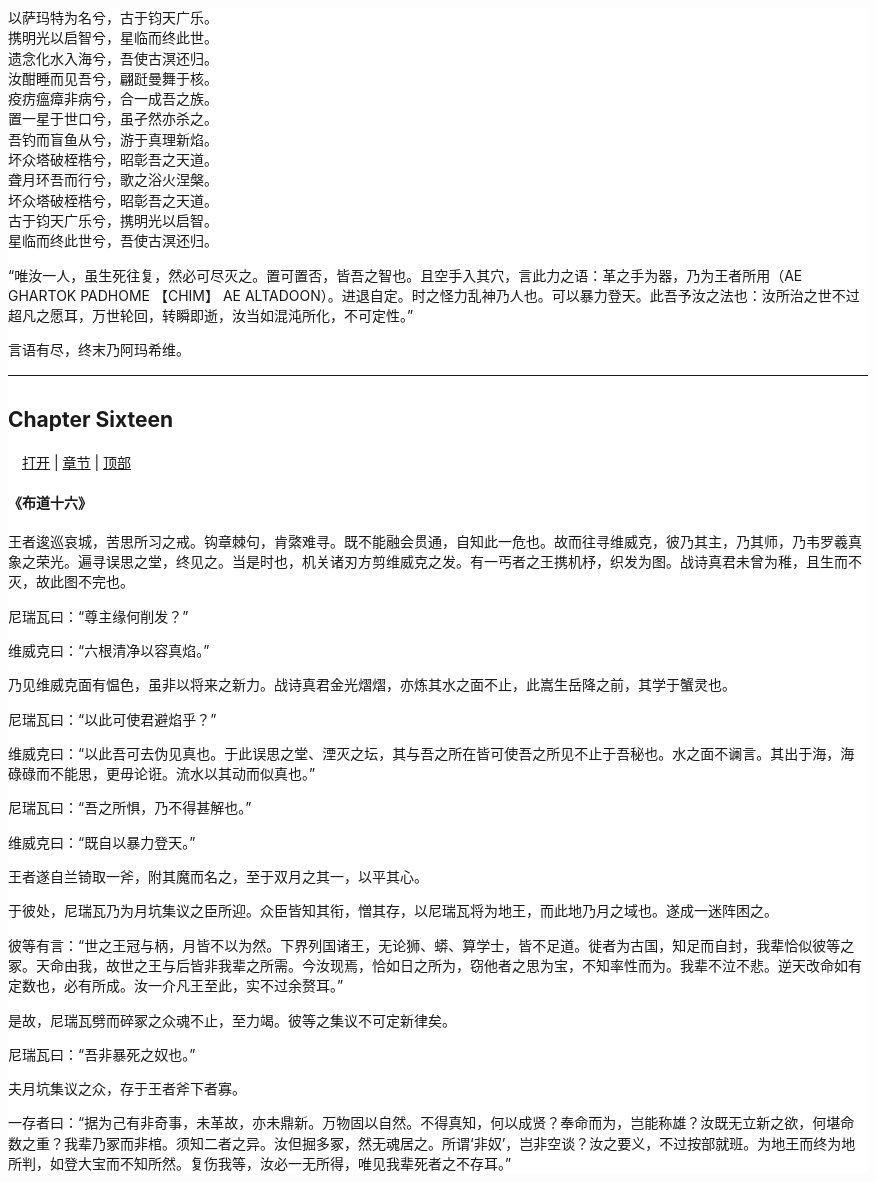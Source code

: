 以萨玛特为名兮，古于钧天广乐。\
携明光以启智兮，星临而终此世。\
遗念化水入海兮，吾使古溟还归。\
汝酣睡而见吾兮，翩跹曼舞于核。\
疫疠瘟瘴非病兮，合一成吾之族。\
置一星于世口兮，虽孑然亦杀之。\
吾钓而盲鱼从兮，游于真理新焰。\
坏众塔破桎梏兮，昭彰吾之天道。\
聋月环吾而行兮，歌之浴火涅槃。\
坏众塔破桎梏兮，昭彰吾之天道。\
古于钧天广乐兮，携明光以启智。\
星临而终此世兮，吾使古溟还归。

“唯汝一人，虽生死往复，然必可尽灭之。置可置否，皆吾之智也。且空手入其穴，言此力之语：革之手为器，乃为王者所用（AE GHARTOK PADHOME 【CHIM】 AE ALTADOON）。进退自定。时之怪力乱神乃人也。可以暴力登天。此吾予汝之法也：汝所治之世不过超凡之愿耳，万世轮回，转瞬即逝，汝当如混沌所化，不可定性。”

言语有尽，终末乃阿玛希维。

---

## Chapter Sixteen
&emsp;[打开][55] | [章节][38] | [顶部][37]

[55]: zhong1wen2/anthus/markdown/bu4dao4_16.md

#### 《布道十六》

王者逡巡哀城，苦思所习之戒。钩章棘句，肯綮难寻。既不能融会贯通，自知此一危也。故而往寻维威克，彼乃其主，乃其师，乃韦罗羲真象之荣光。遍寻误思之堂，终见之。当是时也，机关诸刃方剪维威克之发。有一丐者之王携机杼，织发为图。战诗真君未曾为稚，且生而不灭，故此图不完也。

尼瑞瓦曰：“尊主缘何削发？”

维威克曰：“六根清净以容真焰。”

乃见维威克面有愠色，虽非以将来之新力。战诗真君金光熠熠，亦炼其水之面不止，此嵩生岳降之前，其学于蟹灵也。

尼瑞瓦曰：“以此可使君避焰乎？”

维威克曰：“以此吾可去伪见真也。于此误思之堂、湮灭之坛，其与吾之所在皆可使吾之所见不止于吾秘也。水之面不谰言。其出于海，海碌碌而不能思，更毋论诳。流水以其动而似真也。”

尼瑞瓦曰：“吾之所惧，乃不得甚解也。”

维威克曰：“既自以暴力登天。”

王者遂自兰锜取一斧，附其魔而名之，至于双月之其一，以平其心。

于彼处，尼瑞瓦乃为月坑集议之臣所迎。众臣皆知其衔，憎其存，以尼瑞瓦将为地王，而此地乃月之域也。遂成一迷阵困之。

彼等有言：“世之王冠与柄，月皆不以为然。下界列国诸王，无论狮、蟒、算学士，皆不足道。徙者为古国，知足而自封，我辈恰似彼等之冢。天命由我，故世之王与后皆非我辈之所需。今汝现焉，恰如日之所为，窃他者之思为宝，不知率性而为。我辈不泣不悲。逆天改命如有定数也，必有所成。汝一介凡王至此，实不过余赘耳。”

是故，尼瑞瓦劈而碎冢之众魂不止，至力竭。彼等之集议不可定新律矣。

尼瑞瓦曰：“吾非暴死之奴也。”

夫月坑集议之众，存于王者斧下者寡。

一存者曰：“据为己有非奇事，未革故，亦未鼎新。万物固以自然。不得真知，何以成贤？奉命而为，岂能称雄？汝既无立新之欲，何堪命数之重？我辈乃冢而非棺。须知二者之异。汝但掘多冢，然无魂居之。所谓‘非奴’，岂非空谈？汝之要义，不过按部就班。为地王而终为地所判，如登大宝而不知所然。复伤我等，汝必一无所得，唯见我辈死者之不存耳。”


[39]: https://www.bilibili.com/read/readlist/rl560057
[1]: #chapter-one
[2]: #chapter-two
[3]: #chapter-three
[4]: #chapter-four
[5]: #chapter-five
[6]: #chapter-six
[7]: #chapter-seven
[8]: #chapter-eight
[9]: #chapter-nine
[10]: #chapter-ten
[11]: #chapter-eleven
[12]: #chapter-twelve
[13]: #chapter-thirteen
[14]: #chapter-fourteen
[15]: #chapter-fifteen
[16]: #chapter-sixteen
[17]: #chapter-seventeen
[18]: #chapter-eighteen
[19]: #chapter-nineteen
[20]: #chapter-twenty
[21]: #chapter-twenty-one
[22]: #chapter-twenty-two
[23]: #chapter-twenty-three
[24]: #chapter-twenty-four
[25]: #chapter-twenty-five
[26]: #chapter-twenty-six
[27]: #chapter-twenty-seven
[28]: #chapter-twenty-eight
[29]: #chapter-twenty-nine
[30]: #chapter-thirty
[31]: #chapter-thirty-one
[32]: #chapter-thirty-two
[33]: #chapter-thirty-three
[34]: #chapter-thirty-four
[35]: #chapter-thirty-five
[36]: #chapter-thirty-six
[37]: #
[38]: #chapters
[40]: zhong1wen2/anthus/markdown/bu4dao4_01.md
[41]: zhong1wen2/anthus/markdown/bu4dao4_02.md
[42]: zhong1wen2/anthus/markdown/bu4dao4_03.md
[43]: zhong1wen2/anthus/markdown/bu4dao4_04.md
[44]: zhong1wen2/anthus/markdown/bu4dao4_05.md
[45]: zhong1wen2/anthus/markdown/bu4dao4_06.md
[46]: zhong1wen2/anthus/markdown/bu4dao4_07.md
[47]: zhong1wen2/anthus/markdown/bu4dao4_08.md
[48]: zhong1wen2/anthus/markdown/bu4dao4_09.md
[49]: zhong1wen2/anthus/markdown/bu4dao4_10.md
[50]: zhong1wen2/anthus/markdown/bu4dao4_11.md
[51]: zhong1wen2/anthus/markdown/bu4dao4_12.md
[52]: zhong1wen2/anthus/markdown/bu4dao4_13.md
[53]: zhong1wen2/anthus/markdown/bu4dao4_14.md
[54]: zhong1wen2/anthus/markdown/bu4dao4_15.md
[56]: zhong1wen2/anthus/markdown/bu4dao4_17.md
[57]: zhong1wen2/anthus/markdown/bu4dao4_18.md
[58]: zhong1wen2/anthus/markdown/bu4dao4_19.md
[59]: zhong1wen2/anthus/markdown/bu4dao4_20.md
[60]: zhong1wen2/anthus/markdown/bu4dao4_21.md
[61]: zhong1wen2/anthus/markdown/bu4dao4_22.md
[62]: zhong1wen2/anthus/markdown/bu4dao4_23.md
[63]: zhong1wen2/anthus/markdown/bu4dao4_24.md
[64]: zhong1wen2/anthus/markdown/bu4dao4_25.md
[65]: zhong1wen2/anthus/markdown/bu4dao4_26.md
[66]: zhong1wen2/anthus/markdown/bu4dao4_27.md
[67]: zhong1wen2/anthus/markdown/bu4dao4_28.md
[68]: zhong1wen2/anthus/markdown/bu4dao4_29.md
[69]: zhong1wen2/anthus/markdown/bu4dao4_30.md
[70]: zhong1wen2/anthus/markdown/bu4dao4_31.md
[71]: zhong1wen2/anthus/markdown/bu4dao4_32.md